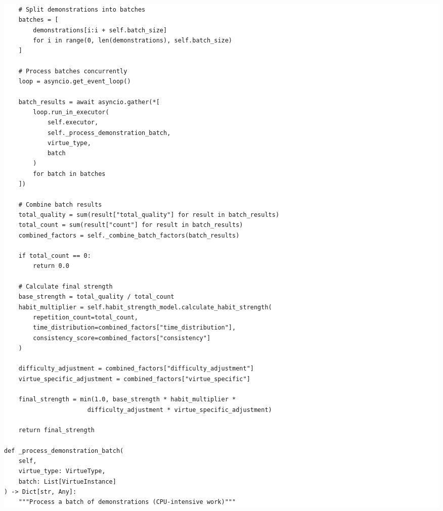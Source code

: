         # Split demonstrations into batches
        batches = [
            demonstrations[i:i + self.batch_size] 
            for i in range(0, len(demonstrations), self.batch_size)
        ]
        
        # Process batches concurrently
        loop = asyncio.get_event_loop()
        
        batch_results = await asyncio.gather(*[
            loop.run_in_executor(
                self.executor,
                self._process_demonstration_batch,
                virtue_type,
                batch
            )
            for batch in batches
        ])
        
        # Combine batch results
        total_quality = sum(result["total_quality"] for result in batch_results)
        total_count = sum(result["count"] for result in batch_results)
        combined_factors = self._combine_batch_factors(batch_results)
        
        if total_count == 0:
            return 0.0
        
        # Calculate final strength
        base_strength = total_quality / total_count
        habit_multiplier = self.habit_strength_model.calculate_habit_strength(
            repetition_count=total_count,
            time_distribution=combined_factors["time_distribution"],
            consistency_score=combined_factors["consistency"]
        )
        
        difficulty_adjustment = combined_factors["difficulty_adjustment"]
        virtue_specific_adjustment = combined_factors["virtue_specific"]
        
        final_strength = min(1.0, base_strength * habit_multiplier * 
                           difficulty_adjustment * virtue_specific_adjustment)
        
        return final_strength
    
    def _process_demonstration_batch(
        self,
        virtue_type: VirtueType,
        batch: List[VirtueInstance]
    ) -> Dict[str, Any]:
        """Process a batch of demonstrations (CPU-intensive work)"""
        